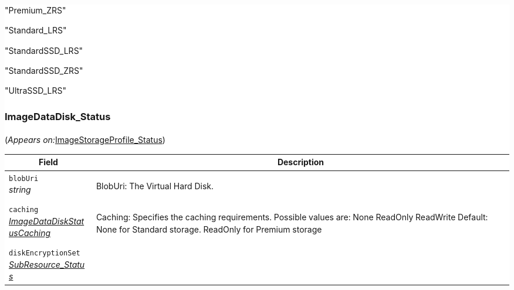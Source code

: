 </tr><tr><td><p>&#34;Premium_ZRS&#34;</p></td>
<td></td>
</tr><tr><td><p>&#34;Standard_LRS&#34;</p></td>
<td></td>
</tr><tr><td><p>&#34;StandardSSD_LRS&#34;</p></td>
<td></td>
</tr><tr><td><p>&#34;StandardSSD_ZRS&#34;</p></td>
<td></td>
</tr><tr><td><p>&#34;UltraSSD_LRS&#34;</p></td>
<td></td>
</tr></tbody>
</table>
<h3 id="compute.azure.com/v1beta20210701.ImageDataDisk_Status">ImageDataDisk_Status
</h3>
<p>
(<em>Appears on:</em><a href="#compute.azure.com/v1beta20210701.ImageStorageProfile_Status">ImageStorageProfile_Status</a>)
</p>
<div>
</div>
<table>
<thead>
<tr>
<th>Field</th>
<th>Description</th>
</tr>
</thead>
<tbody>
<tr>
<td>
<code>blobUri</code><br/>
<em>
string
</em>
</td>
<td>
<p>BlobUri: The Virtual Hard Disk.</p>
</td>
</tr>
<tr>
<td>
<code>caching</code><br/>
<em>
<a href="#compute.azure.com/v1beta20210701.ImageDataDiskStatusCaching">
ImageDataDiskStatusCaching
</a>
</em>
</td>
<td>
<p>Caching: Specifies the caching requirements.
Possible values are:
None
ReadOnly
ReadWrite
Default: None for Standard storage. ReadOnly for Premium storage</p>
</td>
</tr>
<tr>
<td>
<code>diskEncryptionSet</code><br/>
<em>
<a href="#compute.azure.com/v1beta20210701.SubResource_Status">
SubResource_Status
</a>